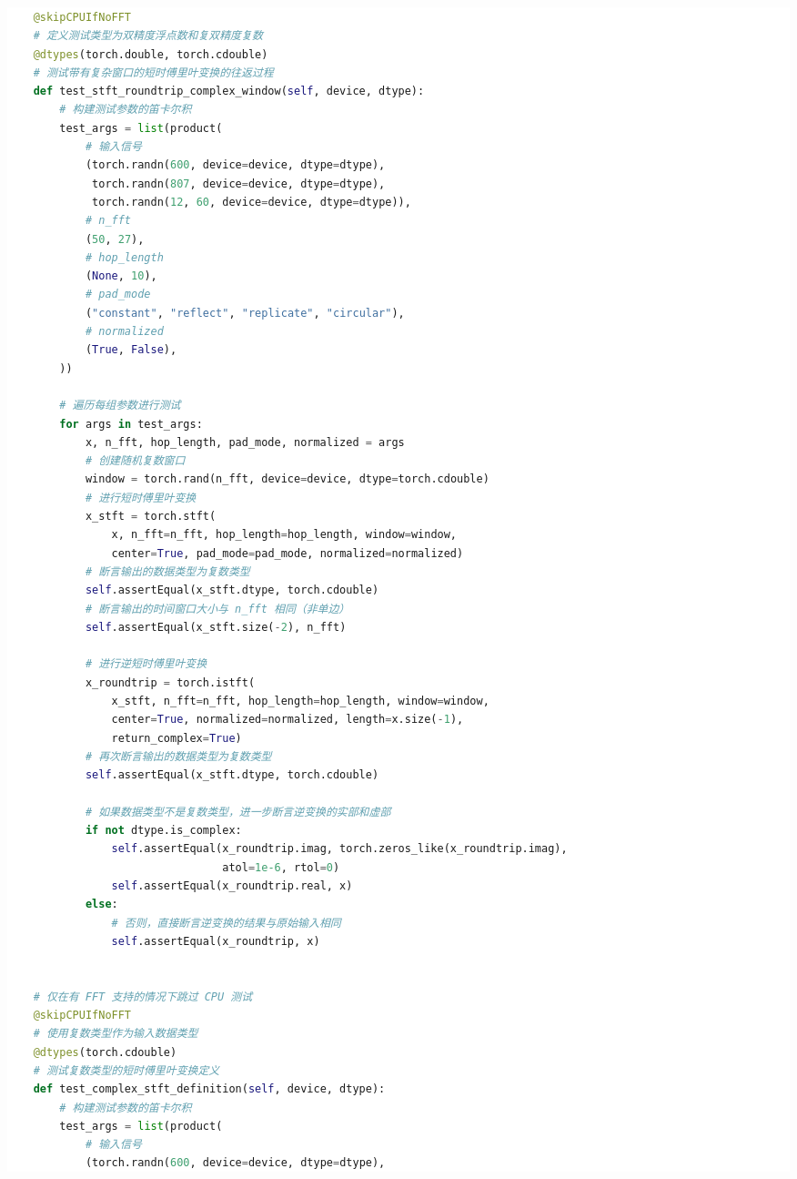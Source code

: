 ```py
    @skipCPUIfNoFFT
    # 定义测试类型为双精度浮点数和复双精度复数
    @dtypes(torch.double, torch.cdouble)
    # 测试带有复杂窗口的短时傅里叶变换的往返过程
    def test_stft_roundtrip_complex_window(self, device, dtype):
        # 构建测试参数的笛卡尔积
        test_args = list(product(
            # 输入信号
            (torch.randn(600, device=device, dtype=dtype),
             torch.randn(807, device=device, dtype=dtype),
             torch.randn(12, 60, device=device, dtype=dtype)),
            # n_fft
            (50, 27),
            # hop_length
            (None, 10),
            # pad_mode
            ("constant", "reflect", "replicate", "circular"),
            # normalized
            (True, False),
        ))

        # 遍历每组参数进行测试
        for args in test_args:
            x, n_fft, hop_length, pad_mode, normalized = args
            # 创建随机复数窗口
            window = torch.rand(n_fft, device=device, dtype=torch.cdouble)
            # 进行短时傅里叶变换
            x_stft = torch.stft(
                x, n_fft=n_fft, hop_length=hop_length, window=window,
                center=True, pad_mode=pad_mode, normalized=normalized)
            # 断言输出的数据类型为复数类型
            self.assertEqual(x_stft.dtype, torch.cdouble)
            # 断言输出的时间窗口大小与 n_fft 相同（非单边）
            self.assertEqual(x_stft.size(-2), n_fft)

            # 进行逆短时傅里叶变换
            x_roundtrip = torch.istft(
                x_stft, n_fft=n_fft, hop_length=hop_length, window=window,
                center=True, normalized=normalized, length=x.size(-1),
                return_complex=True)
            # 再次断言输出的数据类型为复数类型
            self.assertEqual(x_stft.dtype, torch.cdouble)

            # 如果数据类型不是复数类型，进一步断言逆变换的实部和虚部
            if not dtype.is_complex:
                self.assertEqual(x_roundtrip.imag, torch.zeros_like(x_roundtrip.imag),
                                 atol=1e-6, rtol=0)
                self.assertEqual(x_roundtrip.real, x)
            else:
                # 否则，直接断言逆变换的结果与原始输入相同
                self.assertEqual(x_roundtrip, x)


    # 仅在有 FFT 支持的情况下跳过 CPU 测试
    @skipCPUIfNoFFT
    # 使用复数类型作为输入数据类型
    @dtypes(torch.cdouble)
    # 测试复数类型的短时傅里叶变换定义
    def test_complex_stft_definition(self, device, dtype):
        # 构建测试参数的笛卡尔积
        test_args = list(product(
            # 输入信号
            (torch.randn(600, device=device, dtype=dtype),
```